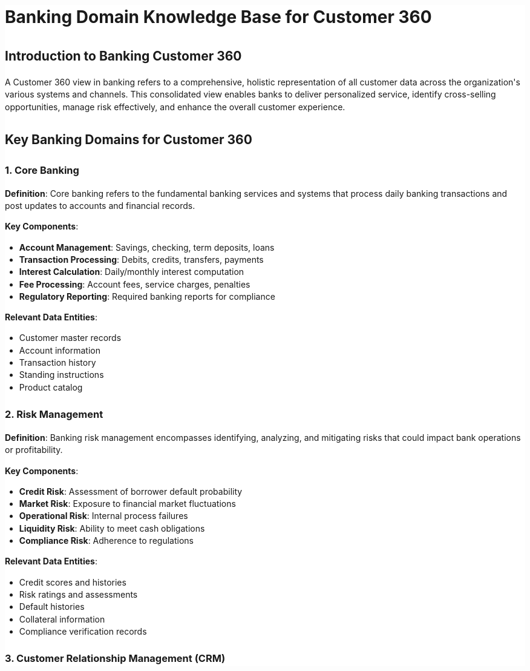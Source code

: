 # Banking Domain Knowledge Base for Customer 360

## Introduction to Banking Customer 360

A Customer 360 view in banking refers to a comprehensive, holistic representation of all customer data across the organization's various systems and channels. This consolidated view enables banks to deliver personalized service, identify cross-selling opportunities, manage risk effectively, and enhance the overall customer experience.

## Key Banking Domains for Customer 360

### 1. Core Banking

**Definition**: Core banking refers to the fundamental banking services and systems that process daily banking transactions and post updates to accounts and financial records.

**Key Components**:
- **Account Management**: Savings, checking, term deposits, loans
- **Transaction Processing**: Debits, credits, transfers, payments
- **Interest Calculation**: Daily/monthly interest computation
- **Fee Processing**: Account fees, service charges, penalties
- **Regulatory Reporting**: Required banking reports for compliance

**Relevant Data Entities**:
- Customer master records
- Account information
- Transaction history
- Standing instructions
- Product catalog

### 2. Risk Management

**Definition**: Banking risk management encompasses identifying, analyzing, and mitigating risks that could impact bank operations or profitability.

**Key Components**:
- **Credit Risk**: Assessment of borrower default probability
- **Market Risk**: Exposure to financial market fluctuations
- **Operational Risk**: Internal process failures
- **Liquidity Risk**: Ability to meet cash obligations
- **Compliance Risk**: Adherence to regulations

**Relevant Data Entities**:
- Credit scores and histories
- Risk ratings and assessments
- Default histories
- Collateral information
- Compliance verification records

### 3. Customer Relationship Management (CRM)
